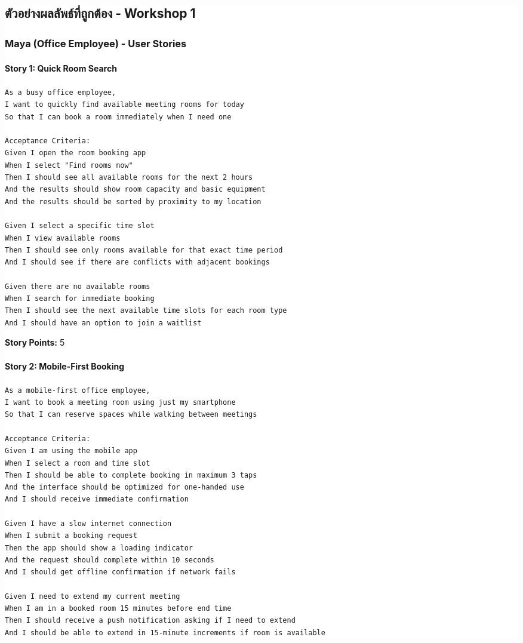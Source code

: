 ## ตัวอย่างผลลัพธ์ที่ถูกต้อง - Workshop 1

### Maya (Office Employee) - User Stories

#### Story 1: Quick Room Search
```
As a busy office employee,
I want to quickly find available meeting rooms for today
So that I can book a room immediately when I need one

Acceptance Criteria:
Given I open the room booking app
When I select "Find rooms now" 
Then I should see all available rooms for the next 2 hours
And the results should show room capacity and basic equipment
And the results should be sorted by proximity to my location

Given I select a specific time slot
When I view available rooms
Then I should see only rooms available for that exact time period
And I should see if there are conflicts with adjacent bookings

Given there are no available rooms
When I search for immediate booking
Then I should see the next available time slots for each room type
And I should have an option to join a waitlist
```

**Story Points:** 5

#### Story 2: Mobile-First Booking
```
As a mobile-first office employee,
I want to book a meeting room using just my smartphone
So that I can reserve spaces while walking between meetings

Acceptance Criteria:
Given I am using the mobile app
When I select a room and time slot
Then I should be able to complete booking in maximum 3 taps
And the interface should be optimized for one-handed use
And I should receive immediate confirmation

Given I have a slow internet connection
When I submit a booking request
Then the app should show a loading indicator
And the request should complete within 10 seconds
And I should get offline confirmation if network fails

Given I need to extend my current meeting
When I am in a booked room 15 minutes before end time
Then I should receive a push notification asking if I need to extend
And I should be able to extend in 15-minute increments if room is available
```
